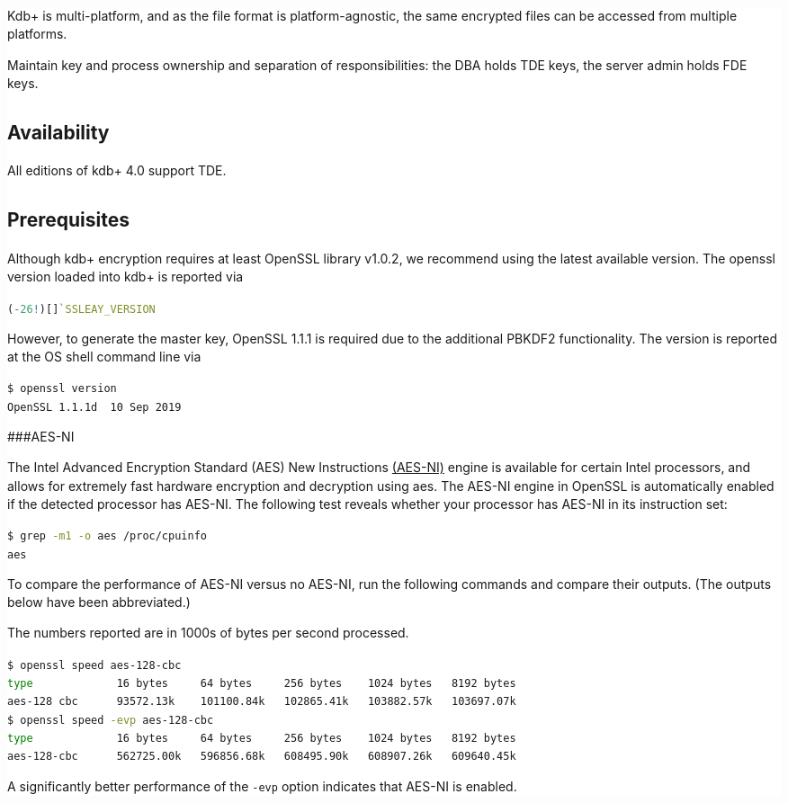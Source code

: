 Kdb+ is multi-platform, and as the file format is platform-agnostic, the same encrypted files can be accessed from multiple platforms.

Maintain key and process ownership and separation of responsibilities: the DBA holds TDE keys, the server admin holds FDE keys.


## Availability

All editions of kdb+ 4.0 support TDE.


## Prerequisites

Although kdb+ encryption requires at least OpenSSL library v1.0.2, we recommend using the latest available version. The openssl version loaded into kdb+ is reported via 
```q
(-26!)[]`SSLEAY_VERSION
```

However, to generate the master key, OpenSSL 1.1.1 is required due to the additional PBKDF2 functionality. The version is reported at the OS shell command line via 

```bash
$ openssl version
OpenSSL 1.1.1d  10 Sep 2019
```

###AES-NI

The Intel Advanced Encryption Standard (AES) New Instructions [(AES-NI)](https://www.intel.com/content/www/us/en/architecture-and-technology/advanced-encryption-standard-aes/data-protection-aes-general-technology.html) engine is available for certain Intel processors, and allows for extremely fast hardware encryption and decryption using aes. The AES-NI engine in OpenSSL is automatically enabled if the detected processor has AES-NI. The following test reveals whether your processor has AES-NI in its instruction set:

```bash
$ grep -m1 -o aes /proc/cpuinfo
aes
```

To compare the performance of AES-NI versus no AES-NI, run the following commands and compare their outputs. 
(The outputs below have been abbreviated.)

The numbers reported are in 1000s of bytes per second processed.

```bash
$ openssl speed aes-128-cbc
type             16 bytes     64 bytes     256 bytes    1024 bytes   8192 bytes
aes-128 cbc      93572.13k    101100.84k   102865.41k   103882.57k   103697.07k
$ openssl speed -evp aes-128-cbc
type             16 bytes     64 bytes     256 bytes    1024 bytes   8192 bytes
aes-128-cbc      562725.00k   596856.68k   608495.90k   608907.26k   609640.45k
```

A significantly better performance of the `-evp` option indicates that AES-NI is enabled.
